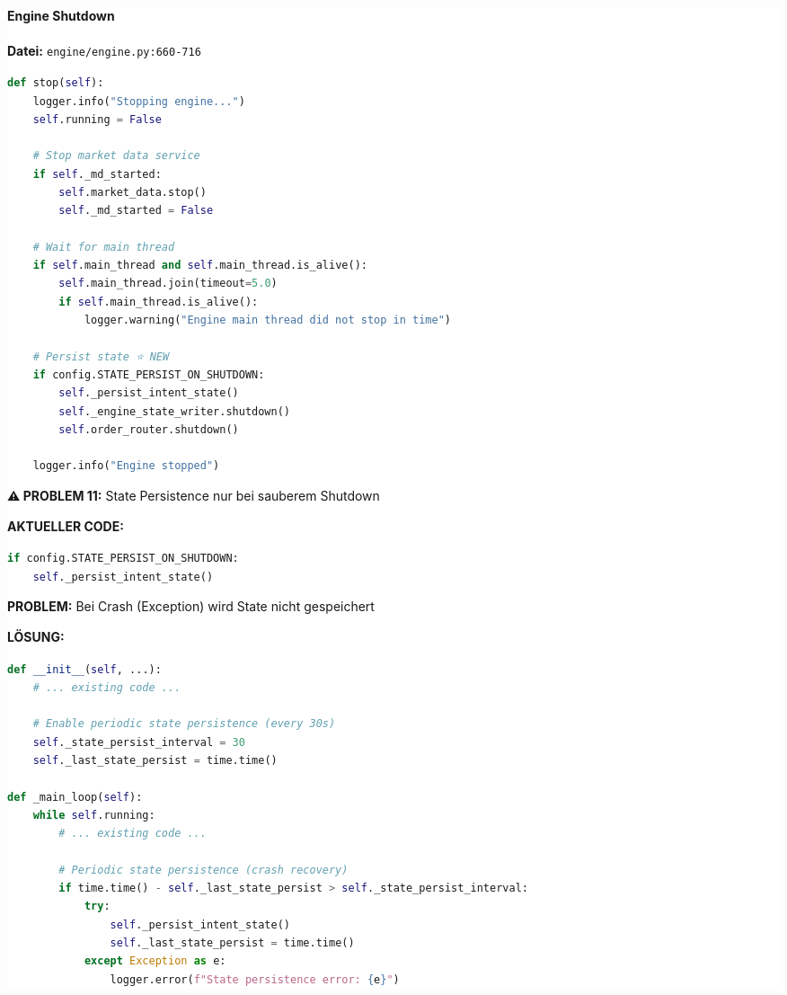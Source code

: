 #### Engine Shutdown
**Datei:** `engine/engine.py:660-716`

```python
def stop(self):
    logger.info("Stopping engine...")
    self.running = False

    # Stop market data service
    if self._md_started:
        self.market_data.stop()
        self._md_started = False

    # Wait for main thread
    if self.main_thread and self.main_thread.is_alive():
        self.main_thread.join(timeout=5.0)
        if self.main_thread.is_alive():
            logger.warning("Engine main thread did not stop in time")

    # Persist state ⭐ NEW
    if config.STATE_PERSIST_ON_SHUTDOWN:
        self._persist_intent_state()
        self._engine_state_writer.shutdown()
        self.order_router.shutdown()

    logger.info("Engine stopped")
```

**⚠️ PROBLEM 11:** State Persistence nur bei sauberem Shutdown

**AKTUELLER CODE:**
```python
if config.STATE_PERSIST_ON_SHUTDOWN:
    self._persist_intent_state()
```

**PROBLEM:** Bei Crash (Exception) wird State nicht gespeichert

**LÖSUNG:**
```python
def __init__(self, ...):
    # ... existing code ...

    # Enable periodic state persistence (every 30s)
    self._state_persist_interval = 30
    self._last_state_persist = time.time()

def _main_loop(self):
    while self.running:
        # ... existing code ...

        # Periodic state persistence (crash recovery)
        if time.time() - self._last_state_persist > self._state_persist_interval:
            try:
                self._persist_intent_state()
                self._last_state_persist = time.time()
            except Exception as e:
                logger.error(f"State persistence error: {e}")
```
